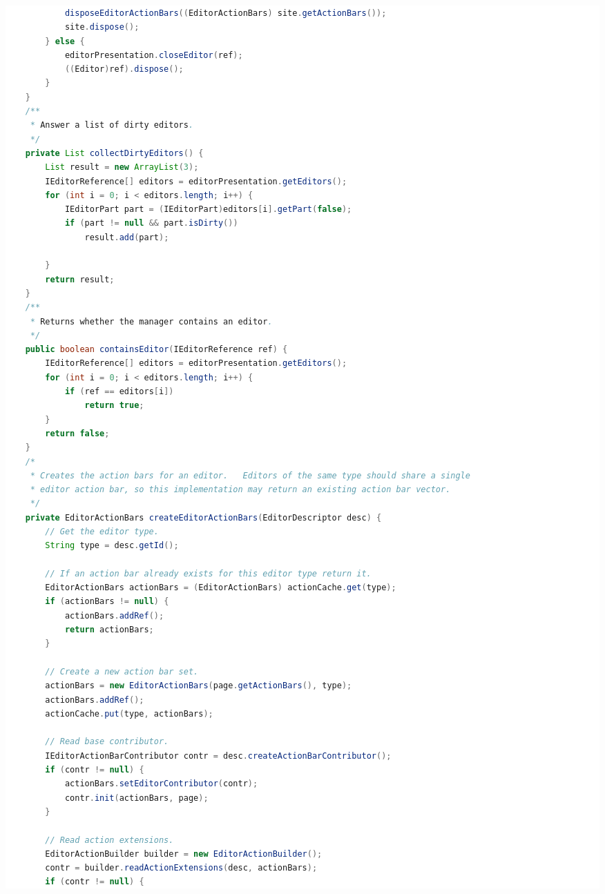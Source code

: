 ```java
			disposeEditorActionBars((EditorActionBars) site.getActionBars());
			site.dispose();
		} else {
			editorPresentation.closeEditor(ref);
			((Editor)ref).dispose();
		}
	}
	/**
	 * Answer a list of dirty editors.
	 */
	private List collectDirtyEditors() {
		List result = new ArrayList(3);
		IEditorReference[] editors = editorPresentation.getEditors();
		for (int i = 0; i < editors.length; i++) {
			IEditorPart part = (IEditorPart)editors[i].getPart(false);
			if (part != null && part.isDirty())
				result.add(part);

		}
		return result;
	}
	/**
	 * Returns whether the manager contains an editor.
	 */
	public boolean containsEditor(IEditorReference ref) {
		IEditorReference[] editors = editorPresentation.getEditors();
		for (int i = 0; i < editors.length; i++) {
			if (ref == editors[i])
				return true;
		}
		return false;
	}	
	/*
	 * Creates the action bars for an editor.   Editors of the same type should share a single 
	 * editor action bar, so this implementation may return an existing action bar vector.
	 */
	private EditorActionBars createEditorActionBars(EditorDescriptor desc) {
		// Get the editor type.
		String type = desc.getId();

		// If an action bar already exists for this editor type return it.
		EditorActionBars actionBars = (EditorActionBars) actionCache.get(type);
		if (actionBars != null) {
			actionBars.addRef();
			return actionBars;
		}

		// Create a new action bar set.
		actionBars = new EditorActionBars(page.getActionBars(), type);
		actionBars.addRef();
		actionCache.put(type, actionBars);

		// Read base contributor.
		IEditorActionBarContributor contr = desc.createActionBarContributor();
		if (contr != null) {
			actionBars.setEditorContributor(contr);
			contr.init(actionBars, page);
		}

		// Read action extensions.
		EditorActionBuilder builder = new EditorActionBuilder();
		contr = builder.readActionExtensions(desc, actionBars);
		if (contr != null) {
```